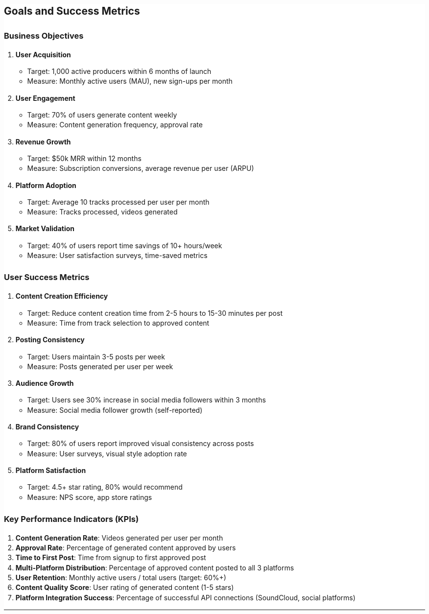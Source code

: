 
## Goals and Success Metrics

### Business Objectives

1. **User Acquisition**
   - Target: 1,000 active producers within 6 months of launch
   - Measure: Monthly active users (MAU), new sign-ups per month

2. **User Engagement**
   - Target: 70% of users generate content weekly
   - Measure: Content generation frequency, approval rate

3. **Revenue Growth**
   - Target: $50k MRR within 12 months
   - Measure: Subscription conversions, average revenue per user (ARPU)

4. **Platform Adoption**
   - Target: Average 10 tracks processed per user per month
   - Measure: Tracks processed, videos generated

5. **Market Validation**
   - Target: 40% of users report time savings of 10+ hours/week
   - Measure: User satisfaction surveys, time-saved metrics

### User Success Metrics

1. **Content Creation Efficiency**
   - Target: Reduce content creation time from 2-5 hours to 15-30 minutes per post
   - Measure: Time from track selection to approved content

2. **Posting Consistency**
   - Target: Users maintain 3-5 posts per week
   - Measure: Posts generated per user per week

3. **Audience Growth**
   - Target: Users see 30% increase in social media followers within 3 months
   - Measure: Social media follower growth (self-reported)

4. **Brand Consistency**
   - Target: 80% of users report improved visual consistency across posts
   - Measure: User surveys, visual style adoption rate

5. **Platform Satisfaction**
   - Target: 4.5+ star rating, 80% would recommend
   - Measure: NPS score, app store ratings

### Key Performance Indicators (KPIs)

1. **Content Generation Rate**: Videos generated per user per month
2. **Approval Rate**: Percentage of generated content approved by users
3. **Time to First Post**: Time from signup to first approved post
4. **Multi-Platform Distribution**: Percentage of approved content posted to all 3 platforms
5. **User Retention**: Monthly active users / total users (target: 60%+)
6. **Content Quality Score**: User rating of generated content (1-5 stars)
7. **Platform Integration Success**: Percentage of successful API connections (SoundCloud, social platforms)

---
